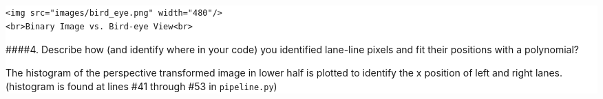     <img src="images/bird_eye.png" width="480"/>
    <br>Binary Image vs. Bird-eye View<br>
</p>

####4. Describe how (and identify where in your code) you identified lane-line pixels and fit their positions with a polynomial?

The histogram of the perspective transformed image in lower half is plotted to identify the x position of left and right lanes. (histogram is found at lines #41 through #53 in `pipeline.py`)

<p align="center">